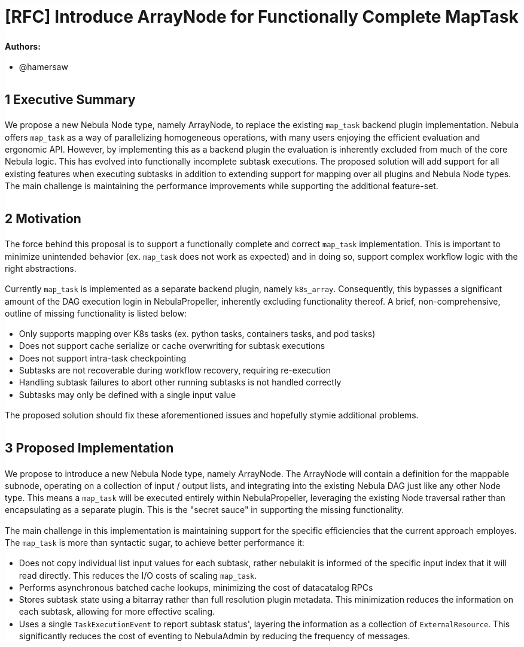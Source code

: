 # [RFC] Introduce ArrayNode for Functionally Complete MapTask

**Authors:**

- @hamersaw

## 1 Executive Summary

We propose a new Nebula Node type, namely ArrayNode, to replace the existing `map_task` backend plugin implementation. Nebula offers `map_task` as a way of parallelizing homogeneous operations, with many users enjoying the efficient evaluation and ergonomic API. However, by implementing this as a backend plugin the evaluation is inherently excluded from much of the core Nebula logic. This has evolved into functionally incomplete subtask executions. The proposed solution will add support for all existing features when executing subtasks in addition to extending support for mapping over all plugins and Nebula Node types. The main challenge is maintaining the performance improvements while supporting the additional feature-set.

## 2 Motivation

The force behind this proposal is to support a functionally complete and correct `map_task` implementation. This is important to minimize unintended behavior (ex. `map_task` does not work as expected) and in doing so, support complex workflow logic with the right abstractions.

Currently `map_task` is implemented as a separate backend plugin, namely `k8s_array`. Consequently, this bypasses a significant amount of the DAG execution login in NebulaPropeller, inherently excluding functionality thereof. A brief, non-comprehensive, outline of missing functionality is listed below:
- Only supports mapping over K8s tasks (ex. python tasks, containers tasks, and pod tasks)
- Does not support cache serialize or cache overwriting for subtask executions
- Does not support intra-task checkpointing
- Subtasks are not recoverable during workflow recovery, requiring re-execution
- Handling subtask failures to abort other running subtasks is not handled correctly
- Subtasks may only be defined with a single input value

The proposed solution should fix these aforementioned issues and hopefully stymie additional problems.

## 3 Proposed Implementation

We propose to introduce a new Nebula Node type, namely ArrayNode. The ArrayNode will contain a definition for the mappable subnode, operating on a collection of input / output lists, and integrating into the existing Nebula DAG just like any other Node type. This means a `map_task` will be executed entirely within NebulaPropeller, leveraging the existing Node traversal rather than encapsulating as a separate plugin. This is the "secret sauce" in supporting the missing functionality.

The main challenge in this implementation is maintaining support for the specific efficiencies that the current approach employes. The `map_task` is more than syntactic sugar, to achieve better performance it:
- Does not copy individual list input values for each subtask, rather nebulakit is informed of the specific input index that it will read directly. This reduces the I/O costs of scaling `map_task`.
- Performs asynchronous batched cache lookups, minimizing the cost of datacatalog RPCs
- Stores subtask state using a bitarray rather than full resolution plugin metadata. This minimization reduces the information on each subtask, allowing for more effective scaling.
- Uses a single `TaskExecutionEvent` to report subtask status', layering the information as a collection of `ExternalResource`. This significantly reduces the cost of eventing to NebulaAdmin by reducing the frequency of messages.
